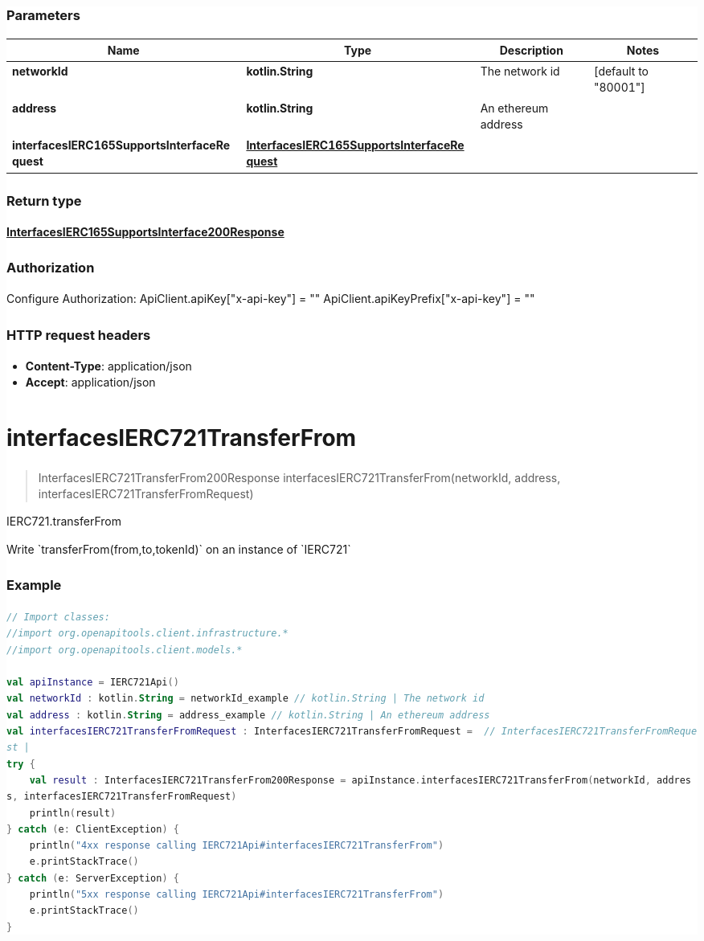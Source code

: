 ### Parameters

Name | Type | Description  | Notes
------------- | ------------- | ------------- | -------------
 **networkId** | **kotlin.String**| The network id | [default to &quot;80001&quot;]
 **address** | **kotlin.String**| An ethereum address |
 **interfacesIERC165SupportsInterfaceRequest** | [**InterfacesIERC165SupportsInterfaceRequest**](InterfacesIERC165SupportsInterfaceRequest.md)|  |

### Return type

[**InterfacesIERC165SupportsInterface200Response**](InterfacesIERC165SupportsInterface200Response.md)

### Authorization


Configure Authorization:
    ApiClient.apiKey["x-api-key"] = ""
    ApiClient.apiKeyPrefix["x-api-key"] = ""

### HTTP request headers

 - **Content-Type**: application/json
 - **Accept**: application/json

<a id="interfacesIERC721TransferFrom"></a>
# **interfacesIERC721TransferFrom**
> InterfacesIERC721TransferFrom200Response interfacesIERC721TransferFrom(networkId, address, interfacesIERC721TransferFromRequest)

IERC721.transferFrom

Write &#x60;transferFrom(from,to,tokenId)&#x60; on an instance of &#x60;IERC721&#x60;

### Example
```kotlin
// Import classes:
//import org.openapitools.client.infrastructure.*
//import org.openapitools.client.models.*

val apiInstance = IERC721Api()
val networkId : kotlin.String = networkId_example // kotlin.String | The network id
val address : kotlin.String = address_example // kotlin.String | An ethereum address
val interfacesIERC721TransferFromRequest : InterfacesIERC721TransferFromRequest =  // InterfacesIERC721TransferFromRequest | 
try {
    val result : InterfacesIERC721TransferFrom200Response = apiInstance.interfacesIERC721TransferFrom(networkId, address, interfacesIERC721TransferFromRequest)
    println(result)
} catch (e: ClientException) {
    println("4xx response calling IERC721Api#interfacesIERC721TransferFrom")
    e.printStackTrace()
} catch (e: ServerException) {
    println("5xx response calling IERC721Api#interfacesIERC721TransferFrom")
    e.printStackTrace()
}
```
